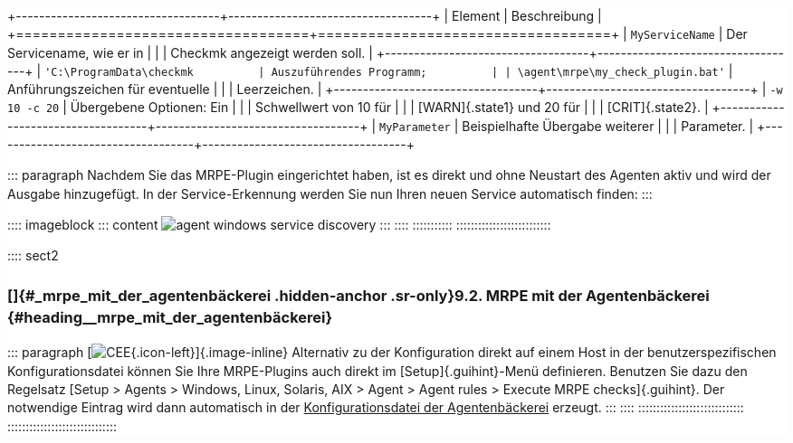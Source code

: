 +-----------------------------------+-----------------------------------+
| Element                           | Beschreibung                      |
+===================================+===================================+
| `MyServiceName`                   | Der Servicename, wie er in        |
|                                   | Checkmk angezeigt werden soll.    |
+-----------------------------------+-----------------------------------+
| `'C:\ProgramData\checkmk          | Auszuführendes Programm;          |
| \agent\mrpe\my_check_plugin.bat'` | Anführungszeichen für eventuelle  |
|                                   | Leerzeichen.                      |
+-----------------------------------+-----------------------------------+
| `-w 10 -c 20`                     | Übergebene Optionen: Ein          |
|                                   | Schwellwert von 10 für            |
|                                   | [WARN]{.state1} und 20 für        |
|                                   | [CRIT]{.state2}.                  |
+-----------------------------------+-----------------------------------+
| `MyParameter`                     | Beispielhafte Übergabe weiterer   |
|                                   | Parameter.                        |
+-----------------------------------+-----------------------------------+

::: paragraph
Nachdem Sie das MRPE-Plugin eingerichtet haben, ist es direkt und ohne
Neustart des Agenten aktiv und wird der Ausgabe hinzugefügt. In der
Service-Erkennung werden Sie nun Ihren neuen Service automatisch finden:
:::

:::: imageblock
::: content
![agent windows service
discovery](../images/agent_windows_service_discovery.png)
:::
::::
:::::::::::
::::::::::::::::::::::::::

:::: sect2
### []{#_mrpe_mit_der_agentenbäckerei .hidden-anchor .sr-only}9.2. MRPE mit der Agentenbäckerei {#heading__mrpe_mit_der_agentenbäckerei}

::: paragraph
[![CEE](../images/CEE.svg){.icon-left}]{.image-inline} Alternativ zu der
Konfiguration direkt auf einem Host in der benutzerspezifischen
Konfigurationsdatei können Sie Ihre MRPE-Plugins auch direkt im
[Setup]{.guihint}-Menü definieren. Benutzen Sie dazu den Regelsatz
[Setup \> Agents \> Windows, Linux, Solaris, AIX \> Agent \> Agent rules
\> Execute MRPE checks]{.guihint}. Der notwendige Eintrag wird dann
automatisch in der [Konfigurationsdatei der
Agentenbäckerei](#config_files) erzeugt.
:::
::::
:::::::::::::::::::::::::::::
::::::::::::::::::::::::::::::
